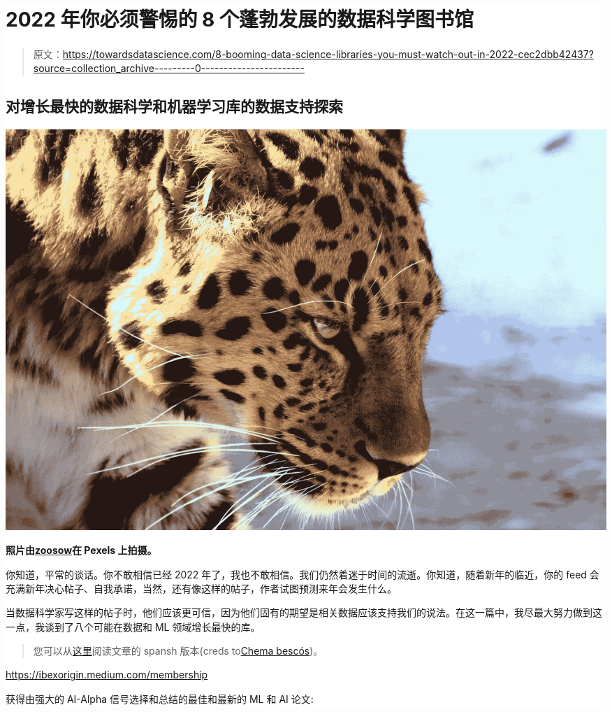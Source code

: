 # 2022 年你必须警惕的 8 个蓬勃发展的数据科学图书馆

> 原文：<https://towardsdatascience.com/8-booming-data-science-libraries-you-must-watch-out-in-2022-cec2dbb42437?source=collection_archive---------0----------------------->

## 对增长最快的数据科学和机器学习库的数据支持探索

![](img/3a5c52c22de4ea67fc3a313602c1123a.png)

**照片由**[**zoosow**](https://www.pexels.com/@zoosnow-803412?utm_content=attributionCopyText&utm_medium=referral&utm_source=pexels)**在 Pexels 上拍摄。**

你知道，平常的谈话。你不敢相信已经 2022 年了，我也不敢相信。我们仍然着迷于时间的流逝。你知道，随着新年的临近，你的 feed 会充满新年决心帖子、自我承诺，当然，还有像这样的帖子，作者试图预测来年会发生什么。

当数据科学家写这样的帖子时，他们应该更可信，因为他们固有的期望是相关数据应该支持我们的说法。在这一篇中，我尽最大努力做到这一点，我谈到了八个可能在数据和 ML 领域增长最快的库。

>您可以从[这里](https://www.ibidem-translations.com/edu/librerias-ciencia-datos/)阅读文章的 spansh 版本(creds to[Chema bescós](https://www.linkedin.com/in/josemariabescos/))。

<https://ibexorigin.medium.com/membership>  

获得由强大的 AI-Alpha 信号选择和总结的最佳和最新的 ML 和 AI 论文:
